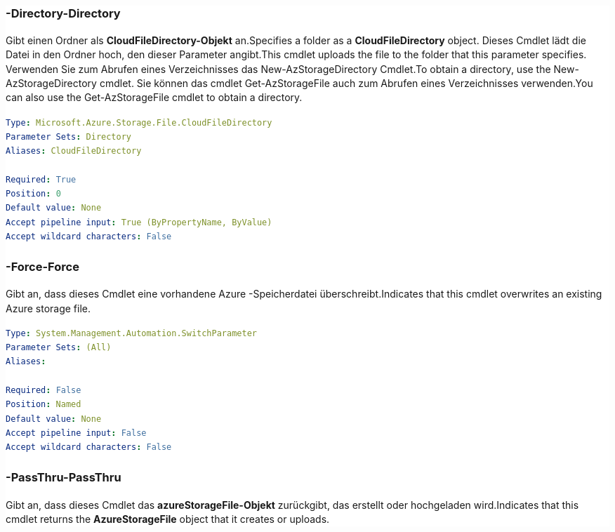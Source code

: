 ### <span data-ttu-id="dd78c-142">-Directory</span><span class="sxs-lookup"><span data-stu-id="dd78c-142">-Directory</span></span>
<span data-ttu-id="dd78c-143">Gibt einen Ordner als **CloudFileDirectory-Objekt** an.</span><span class="sxs-lookup"><span data-stu-id="dd78c-143">Specifies a folder as a **CloudFileDirectory** object.</span></span>
<span data-ttu-id="dd78c-144">Dieses Cmdlet lädt die Datei in den Ordner hoch, den dieser Parameter angibt.</span><span class="sxs-lookup"><span data-stu-id="dd78c-144">This cmdlet uploads the file to the folder that this parameter specifies.</span></span>
<span data-ttu-id="dd78c-145">Verwenden Sie zum Abrufen eines Verzeichnisses das New-AzStorageDirectory Cmdlet.</span><span class="sxs-lookup"><span data-stu-id="dd78c-145">To obtain a directory, use the New-AzStorageDirectory cmdlet.</span></span>
<span data-ttu-id="dd78c-146">Sie können das cmdlet Get-AzStorageFile auch zum Abrufen eines Verzeichnisses verwenden.</span><span class="sxs-lookup"><span data-stu-id="dd78c-146">You can also use the Get-AzStorageFile cmdlet to obtain a directory.</span></span>

```yaml
Type: Microsoft.Azure.Storage.File.CloudFileDirectory
Parameter Sets: Directory
Aliases: CloudFileDirectory

Required: True
Position: 0
Default value: None
Accept pipeline input: True (ByPropertyName, ByValue)
Accept wildcard characters: False
```

### <span data-ttu-id="dd78c-147">-Force</span><span class="sxs-lookup"><span data-stu-id="dd78c-147">-Force</span></span>
<span data-ttu-id="dd78c-148">Gibt an, dass dieses Cmdlet eine vorhandene Azure -Speicherdatei überschreibt.</span><span class="sxs-lookup"><span data-stu-id="dd78c-148">Indicates that this cmdlet overwrites an existing Azure storage file.</span></span>

```yaml
Type: System.Management.Automation.SwitchParameter
Parameter Sets: (All)
Aliases:

Required: False
Position: Named
Default value: None
Accept pipeline input: False
Accept wildcard characters: False
```

### <span data-ttu-id="dd78c-149">-PassThru</span><span class="sxs-lookup"><span data-stu-id="dd78c-149">-PassThru</span></span>
<span data-ttu-id="dd78c-150">Gibt an, dass dieses Cmdlet das **azureStorageFile-Objekt** zurückgibt, das erstellt oder hochgeladen wird.</span><span class="sxs-lookup"><span data-stu-id="dd78c-150">Indicates that this cmdlet returns the **AzureStorageFile** object that it creates or uploads.</span></span>
